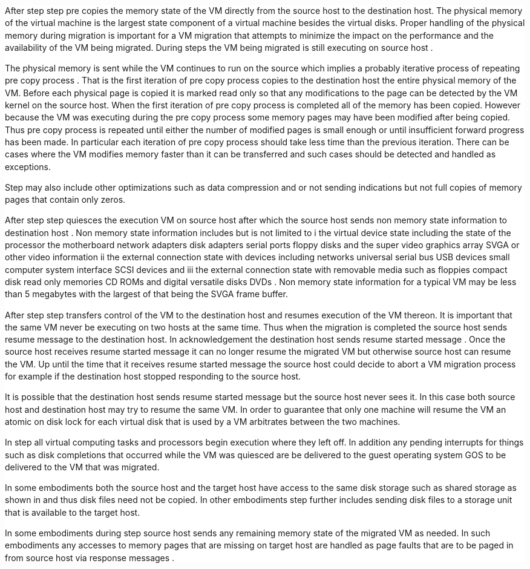 After step step pre copies the memory state of the VM directly from the source host to the destination host. The physical memory of the virtual machine is the largest state component of a virtual machine besides the virtual disks. Proper handling of the physical memory during migration is important for a VM migration that attempts to minimize the impact on the performance and the availability of the VM being migrated. During steps the VM being migrated is still executing on source host .

The physical memory is sent while the VM continues to run on the source which implies a probably iterative process of repeating pre copy process . That is the first iteration of pre copy process copies to the destination host the entire physical memory of the VM. Before each physical page is copied it is marked read only so that any modifications to the page can be detected by the VM kernel on the source host. When the first iteration of pre copy process is completed all of the memory has been copied. However because the VM was executing during the pre copy process some memory pages may have been modified after being copied. Thus pre copy process is repeated until either the number of modified pages is small enough or until insufficient forward progress has been made. In particular each iteration of pre copy process should take less time than the previous iteration. There can be cases where the VM modifies memory faster than it can be transferred and such cases should be detected and handled as exceptions.

Step may also include other optimizations such as data compression and or not sending indications but not full copies of memory pages that contain only zeros.

After step step quiesces the execution VM on source host after which the source host sends non memory state information to destination host . Non memory state information includes but is not limited to i the virtual device state including the state of the processor the motherboard network adapters disk adapters serial ports floppy disks and the super video graphics array SVGA or other video information ii the external connection state with devices including networks universal serial bus USB devices small computer system interface SCSI devices and iii the external connection state with removable media such as floppies compact disk read only memories CD ROMs and digital versatile disks DVDs . Non memory state information for a typical VM may be less than 5 megabytes with the largest of that being the SVGA frame buffer.

After step step transfers control of the VM to the destination host and resumes execution of the VM thereon. It is important that the same VM never be executing on two hosts at the same time. Thus when the migration is completed the source host sends resume message to the destination host. In acknowledgement the destination host sends resume started message . Once the source host receives resume started message it can no longer resume the migrated VM but otherwise source host can resume the VM. Up until the time that it receives resume started message the source host could decide to abort a VM migration process for example if the destination host stopped responding to the source host.

It is possible that the destination host sends resume started message but the source host never sees it. In this case both source host and destination host may try to resume the same VM. In order to guarantee that only one machine will resume the VM an atomic on disk lock for each virtual disk that is used by a VM arbitrates between the two machines.

In step all virtual computing tasks and processors begin execution where they left off. In addition any pending interrupts for things such as disk completions that occurred while the VM was quiesced are be delivered to the guest operating system GOS to be delivered to the VM that was migrated.

In some embodiments both the source host and the target host have access to the same disk storage such as shared storage as shown in and thus disk files need not be copied. In other embodiments step further includes sending disk files to a storage unit that is available to the target host.

In some embodiments during step source host sends any remaining memory state of the migrated VM as needed. In such embodiments any accesses to memory pages that are missing on target host are handled as page faults that are to be paged in from source host via response messages .
